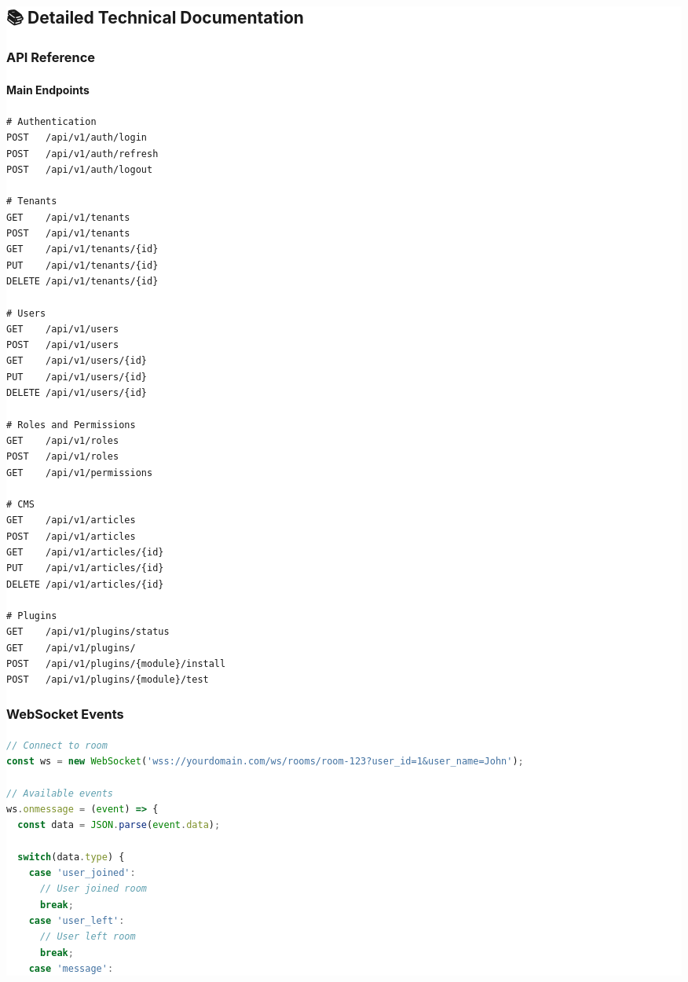 ## 📚 Detailed Technical Documentation

### **API Reference**

#### **Main Endpoints**

```http
# Authentication
POST   /api/v1/auth/login
POST   /api/v1/auth/refresh
POST   /api/v1/auth/logout

# Tenants
GET    /api/v1/tenants
POST   /api/v1/tenants
GET    /api/v1/tenants/{id}
PUT    /api/v1/tenants/{id}
DELETE /api/v1/tenants/{id}

# Users
GET    /api/v1/users
POST   /api/v1/users
GET    /api/v1/users/{id}
PUT    /api/v1/users/{id}
DELETE /api/v1/users/{id}

# Roles and Permissions
GET    /api/v1/roles
POST   /api/v1/roles
GET    /api/v1/permissions

# CMS
GET    /api/v1/articles
POST   /api/v1/articles
GET    /api/v1/articles/{id}
PUT    /api/v1/articles/{id}
DELETE /api/v1/articles/{id}

# Plugins
GET    /api/v1/plugins/status
GET    /api/v1/plugins/
POST   /api/v1/plugins/{module}/install
POST   /api/v1/plugins/{module}/test
```

### **WebSocket Events**

```javascript
// Connect to room
const ws = new WebSocket('wss://yourdomain.com/ws/rooms/room-123?user_id=1&user_name=John');

// Available events
ws.onmessage = (event) => {
  const data = JSON.parse(event.data);

  switch(data.type) {
    case 'user_joined':
      // User joined room
      break;
    case 'user_left':
      // User left room
      break;
    case 'message':
```